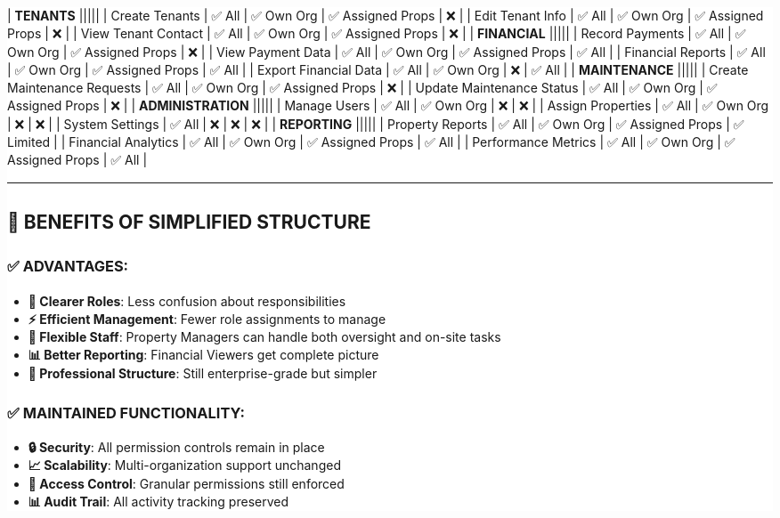 | **TENANTS** |||||
| Create Tenants | ✅ All | ✅ Own Org | ✅ Assigned Props | ❌ |
| Edit Tenant Info | ✅ All | ✅ Own Org | ✅ Assigned Props | ❌ |
| View Tenant Contact | ✅ All | ✅ Own Org | ✅ Assigned Props | ❌ |
| **FINANCIAL** |||||
| Record Payments | ✅ All | ✅ Own Org | ✅ Assigned Props | ❌ |
| View Payment Data | ✅ All | ✅ Own Org | ✅ Assigned Props | ✅ All |
| Financial Reports | ✅ All | ✅ Own Org | ✅ Assigned Props | ✅ All |
| Export Financial Data | ✅ All | ✅ Own Org | ❌ | ✅ All |
| **MAINTENANCE** |||||
| Create Maintenance Requests | ✅ All | ✅ Own Org | ✅ Assigned Props | ❌ |
| Update Maintenance Status | ✅ All | ✅ Own Org | ✅ Assigned Props | ❌ |
| **ADMINISTRATION** |||||
| Manage Users | ✅ All | ✅ Own Org | ❌ | ❌ |
| Assign Properties | ✅ All | ✅ Own Org | ❌ | ❌ |
| System Settings | ✅ All | ❌ | ❌ | ❌ |
| **REPORTING** |||||
| Property Reports | ✅ All | ✅ Own Org | ✅ Assigned Props | ✅ Limited |
| Financial Analytics | ✅ All | ✅ Own Org | ✅ Assigned Props | ✅ All |
| Performance Metrics | ✅ All | ✅ Own Org | ✅ Assigned Props | ✅ All |

---

## **🎯 BENEFITS OF SIMPLIFIED STRUCTURE**

### **✅ ADVANTAGES:**
- **🎯 Clearer Roles**: Less confusion about responsibilities
- **⚡ Efficient Management**: Fewer role assignments to manage
- **🔄 Flexible Staff**: Property Managers can handle both oversight and on-site tasks
- **📊 Better Reporting**: Financial Viewers get complete picture
- **💼 Professional Structure**: Still enterprise-grade but simpler

### **✅ MAINTAINED FUNCTIONALITY:**
- **🔒 Security**: All permission controls remain in place
- **📈 Scalability**: Multi-organization support unchanged  
- **🎯 Access Control**: Granular permissions still enforced
- **📊 Audit Trail**: All activity tracking preserved
